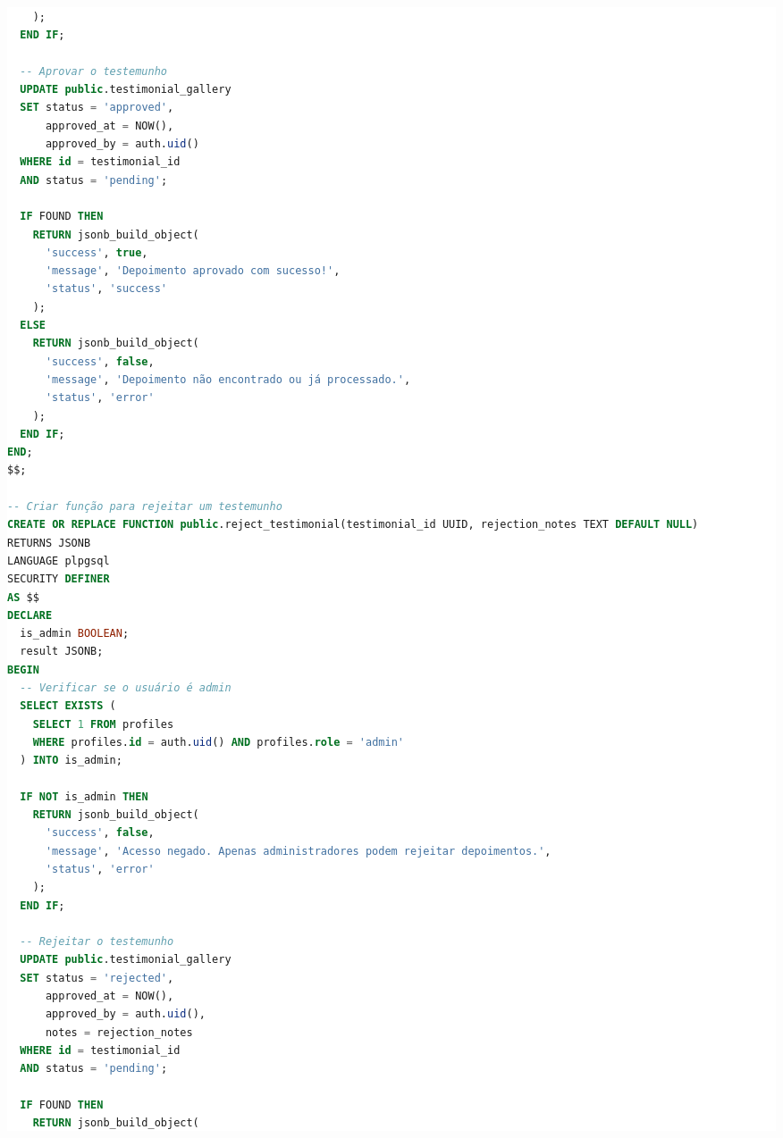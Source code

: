 ```sql
    );
  END IF;
  
  -- Aprovar o testemunho
  UPDATE public.testimonial_gallery
  SET status = 'approved',
      approved_at = NOW(),
      approved_by = auth.uid()
  WHERE id = testimonial_id
  AND status = 'pending';
  
  IF FOUND THEN
    RETURN jsonb_build_object(
      'success', true,
      'message', 'Depoimento aprovado com sucesso!',
      'status', 'success'
    );
  ELSE
    RETURN jsonb_build_object(
      'success', false,
      'message', 'Depoimento não encontrado ou já processado.',
      'status', 'error'
    );
  END IF;
END;
$$;

-- Criar função para rejeitar um testemunho
CREATE OR REPLACE FUNCTION public.reject_testimonial(testimonial_id UUID, rejection_notes TEXT DEFAULT NULL)
RETURNS JSONB
LANGUAGE plpgsql
SECURITY DEFINER
AS $$
DECLARE
  is_admin BOOLEAN;
  result JSONB;
BEGIN
  -- Verificar se o usuário é admin
  SELECT EXISTS (
    SELECT 1 FROM profiles
    WHERE profiles.id = auth.uid() AND profiles.role = 'admin'
  ) INTO is_admin;
  
  IF NOT is_admin THEN
    RETURN jsonb_build_object(
      'success', false,
      'message', 'Acesso negado. Apenas administradores podem rejeitar depoimentos.',
      'status', 'error'
    );
  END IF;
  
  -- Rejeitar o testemunho
  UPDATE public.testimonial_gallery
  SET status = 'rejected',
      approved_at = NOW(),
      approved_by = auth.uid(),
      notes = rejection_notes
  WHERE id = testimonial_id
  AND status = 'pending';
  
  IF FOUND THEN
    RETURN jsonb_build_object(
```